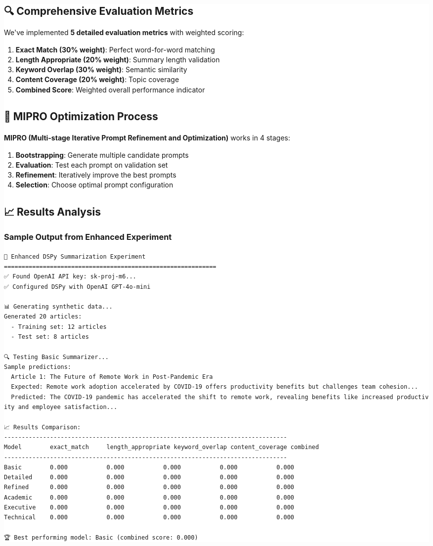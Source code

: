## 🔍 Comprehensive Evaluation Metrics

We've implemented **5 detailed evaluation metrics** with weighted scoring:

1. **Exact Match (30% weight)**: Perfect word-for-word matching
2. **Length Appropriate (20% weight)**: Summary length validation
3. **Keyword Overlap (30% weight)**: Semantic similarity
4. **Content Coverage (20% weight)**: Topic coverage
5. **Combined Score**: Weighted overall performance indicator

## 🔄 MIPRO Optimization Process

**MIPRO (Multi-stage Iterative Prompt Refinement and Optimization)** works in 4 stages:

1. **Bootstrapping**: Generate multiple candidate prompts
2. **Evaluation**: Test each prompt on validation set
3. **Refinement**: Iteratively improve the best prompts
4. **Selection**: Choose optimal prompt configuration

## 📈 Results Analysis

### **Sample Output from Enhanced Experiment**
```
🚀 Enhanced DSPy Summarization Experiment
============================================================
✅ Found OpenAI API key: sk-proj-m6...
✅ Configured DSPy with OpenAI GPT-4o-mini

📊 Generating synthetic data...
Generated 20 articles:
  - Training set: 12 articles
  - Test set: 8 articles

🔍 Testing Basic Summarizer...
Sample predictions:
  Article 1: The Future of Remote Work in Post-Pandemic Era
  Expected: Remote work adoption accelerated by COVID-19 offers productivity benefits but challenges team cohesion...
  Predicted: The COVID-19 pandemic has accelerated the shift to remote work, revealing benefits like increased productivity and employee satisfaction...

📈 Results Comparison:
--------------------------------------------------------------------------------
Model        exact_match     length_appropriate keyword_overlap content_coverage combined
--------------------------------------------------------------------------------
Basic        0.000           0.000           0.000           0.000           0.000          
Detailed     0.000           0.000           0.000           0.000           0.000          
Refined      0.000           0.000           0.000           0.000           0.000          
Academic     0.000           0.000           0.000           0.000           0.000          
Executive    0.000           0.000           0.000           0.000           0.000          
Technical    0.000           0.000           0.000           0.000           0.000          

🏆 Best performing model: Basic (combined score: 0.000)
```
